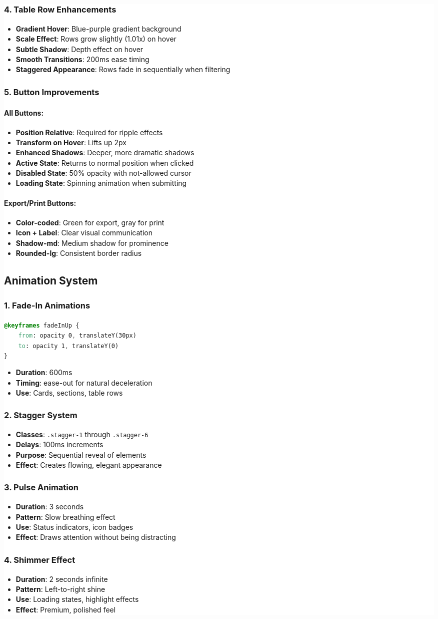 ### 4. **Table Row Enhancements**
- **Gradient Hover**: Blue-purple gradient background
- **Scale Effect**: Rows grow slightly (1.01x) on hover
- **Subtle Shadow**: Depth effect on hover
- **Smooth Transitions**: 200ms ease timing
- **Staggered Appearance**: Rows fade in sequentially when filtering

### 5. **Button Improvements**
#### All Buttons:
- **Position Relative**: Required for ripple effects
- **Transform on Hover**: Lifts up 2px
- **Enhanced Shadows**: Deeper, more dramatic shadows
- **Active State**: Returns to normal position when clicked
- **Disabled State**: 50% opacity with not-allowed cursor
- **Loading State**: Spinning animation when submitting

#### Export/Print Buttons:
- **Color-coded**: Green for export, gray for print
- **Icon + Label**: Clear visual communication
- **Shadow-md**: Medium shadow for prominence
- **Rounded-lg**: Consistent border radius

## Animation System

### 1. **Fade-In Animations**
```css
@keyframes fadeInUp {
    from: opacity 0, translateY(30px)
    to: opacity 1, translateY(0)
}
```
- **Duration**: 600ms
- **Timing**: ease-out for natural deceleration
- **Use**: Cards, sections, table rows

### 2. **Stagger System**
- **Classes**: `.stagger-1` through `.stagger-6`
- **Delays**: 100ms increments
- **Purpose**: Sequential reveal of elements
- **Effect**: Creates flowing, elegant appearance

### 3. **Pulse Animation**
- **Duration**: 3 seconds
- **Pattern**: Slow breathing effect
- **Use**: Status indicators, icon badges
- **Effect**: Draws attention without being distracting

### 4. **Shimmer Effect**
- **Duration**: 2 seconds infinite
- **Pattern**: Left-to-right shine
- **Use**: Loading states, highlight effects
- **Effect**: Premium, polished feel
